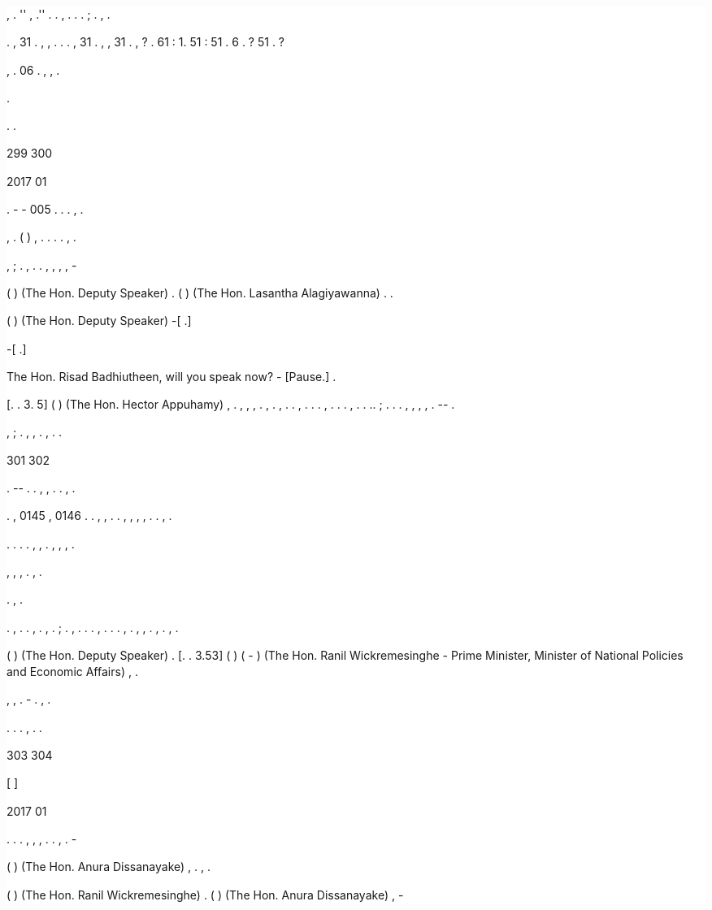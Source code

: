 , . '' , .'' . . , . . . ; . , .

. , 31 . , , . . . , 31 . , , 31 . , ? . 61 : 1. 51 : 51 . 6 . ? 51 . ?

, . 06 . , , .

.

. .

299 300

2017 01

. - - 005 . . . , .

, . ( ) , . . . . , .

, ; . , . . , , , , -

( ) (The Hon. Deputy Speaker) . ( ) (The Hon. Lasantha Alagiyawanna) . .

( ) (The Hon. Deputy Speaker) -[ .]

-[ .]

The Hon. Risad Badhiutheen, will you speak now? - [Pause.] .

[. . 3. 5] ( ) (The Hon. Hector Appuhamy) , . , , , . , . , . . , . . . , . . . , . . .. ; . . . , , , , . -- .

, ; . , , . , . .

301 302

. -- . . , , . . , .

. , 0145 , 0146 . . , , . . , , , , . . , .

. . . . , , . , , , .

, , , . , .

. , .

. , . . , . , . ; . , . . . , . . . , . , , . , . , .

( ) (The Hon. Deputy Speaker) . [. . 3.53] ( ) ( - ) (The Hon. Ranil Wickremesinghe - Prime Minister, Minister of National Policies and Economic Affairs) , .

, , . - . , .

. . . , . .

303 304

[ ]

2017 01

. . . , , , . . , . -

( ) (The Hon. Anura Dissanayake) , . , .

( ) (The Hon. Ranil Wickremesinghe) . ( ) (The Hon. Anura Dissanayake) , -

